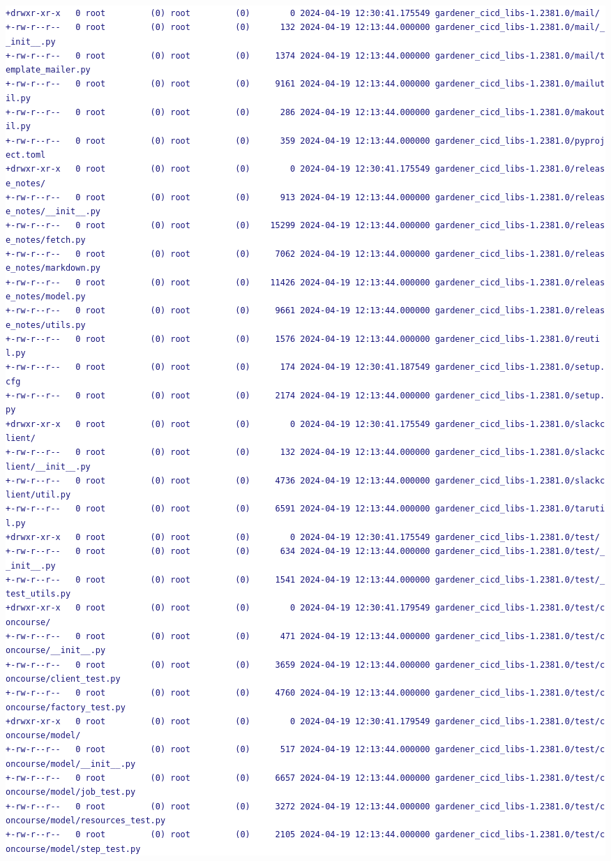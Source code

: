 ```diff
+drwxr-xr-x   0 root         (0) root         (0)        0 2024-04-19 12:30:41.175549 gardener_cicd_libs-1.2381.0/mail/
+-rw-r--r--   0 root         (0) root         (0)      132 2024-04-19 12:13:44.000000 gardener_cicd_libs-1.2381.0/mail/__init__.py
+-rw-r--r--   0 root         (0) root         (0)     1374 2024-04-19 12:13:44.000000 gardener_cicd_libs-1.2381.0/mail/template_mailer.py
+-rw-r--r--   0 root         (0) root         (0)     9161 2024-04-19 12:13:44.000000 gardener_cicd_libs-1.2381.0/mailutil.py
+-rw-r--r--   0 root         (0) root         (0)      286 2024-04-19 12:13:44.000000 gardener_cicd_libs-1.2381.0/makoutil.py
+-rw-r--r--   0 root         (0) root         (0)      359 2024-04-19 12:13:44.000000 gardener_cicd_libs-1.2381.0/pyproject.toml
+drwxr-xr-x   0 root         (0) root         (0)        0 2024-04-19 12:30:41.175549 gardener_cicd_libs-1.2381.0/release_notes/
+-rw-r--r--   0 root         (0) root         (0)      913 2024-04-19 12:13:44.000000 gardener_cicd_libs-1.2381.0/release_notes/__init__.py
+-rw-r--r--   0 root         (0) root         (0)    15299 2024-04-19 12:13:44.000000 gardener_cicd_libs-1.2381.0/release_notes/fetch.py
+-rw-r--r--   0 root         (0) root         (0)     7062 2024-04-19 12:13:44.000000 gardener_cicd_libs-1.2381.0/release_notes/markdown.py
+-rw-r--r--   0 root         (0) root         (0)    11426 2024-04-19 12:13:44.000000 gardener_cicd_libs-1.2381.0/release_notes/model.py
+-rw-r--r--   0 root         (0) root         (0)     9661 2024-04-19 12:13:44.000000 gardener_cicd_libs-1.2381.0/release_notes/utils.py
+-rw-r--r--   0 root         (0) root         (0)     1576 2024-04-19 12:13:44.000000 gardener_cicd_libs-1.2381.0/reutil.py
+-rw-r--r--   0 root         (0) root         (0)      174 2024-04-19 12:30:41.187549 gardener_cicd_libs-1.2381.0/setup.cfg
+-rw-r--r--   0 root         (0) root         (0)     2174 2024-04-19 12:13:44.000000 gardener_cicd_libs-1.2381.0/setup.py
+drwxr-xr-x   0 root         (0) root         (0)        0 2024-04-19 12:30:41.175549 gardener_cicd_libs-1.2381.0/slackclient/
+-rw-r--r--   0 root         (0) root         (0)      132 2024-04-19 12:13:44.000000 gardener_cicd_libs-1.2381.0/slackclient/__init__.py
+-rw-r--r--   0 root         (0) root         (0)     4736 2024-04-19 12:13:44.000000 gardener_cicd_libs-1.2381.0/slackclient/util.py
+-rw-r--r--   0 root         (0) root         (0)     6591 2024-04-19 12:13:44.000000 gardener_cicd_libs-1.2381.0/tarutil.py
+drwxr-xr-x   0 root         (0) root         (0)        0 2024-04-19 12:30:41.175549 gardener_cicd_libs-1.2381.0/test/
+-rw-r--r--   0 root         (0) root         (0)      634 2024-04-19 12:13:44.000000 gardener_cicd_libs-1.2381.0/test/__init__.py
+-rw-r--r--   0 root         (0) root         (0)     1541 2024-04-19 12:13:44.000000 gardener_cicd_libs-1.2381.0/test/_test_utils.py
+drwxr-xr-x   0 root         (0) root         (0)        0 2024-04-19 12:30:41.179549 gardener_cicd_libs-1.2381.0/test/concourse/
+-rw-r--r--   0 root         (0) root         (0)      471 2024-04-19 12:13:44.000000 gardener_cicd_libs-1.2381.0/test/concourse/__init__.py
+-rw-r--r--   0 root         (0) root         (0)     3659 2024-04-19 12:13:44.000000 gardener_cicd_libs-1.2381.0/test/concourse/client_test.py
+-rw-r--r--   0 root         (0) root         (0)     4760 2024-04-19 12:13:44.000000 gardener_cicd_libs-1.2381.0/test/concourse/factory_test.py
+drwxr-xr-x   0 root         (0) root         (0)        0 2024-04-19 12:30:41.179549 gardener_cicd_libs-1.2381.0/test/concourse/model/
+-rw-r--r--   0 root         (0) root         (0)      517 2024-04-19 12:13:44.000000 gardener_cicd_libs-1.2381.0/test/concourse/model/__init__.py
+-rw-r--r--   0 root         (0) root         (0)     6657 2024-04-19 12:13:44.000000 gardener_cicd_libs-1.2381.0/test/concourse/model/job_test.py
+-rw-r--r--   0 root         (0) root         (0)     3272 2024-04-19 12:13:44.000000 gardener_cicd_libs-1.2381.0/test/concourse/model/resources_test.py
+-rw-r--r--   0 root         (0) root         (0)     2105 2024-04-19 12:13:44.000000 gardener_cicd_libs-1.2381.0/test/concourse/model/step_test.py
```